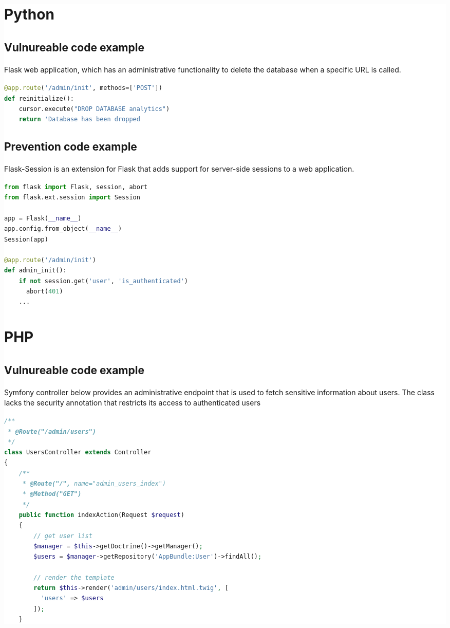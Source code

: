 # Python

## Vulnureable code example

Flask web application, which has an administrative functionality to delete the database when a specific URL is called.

```python
@app.route('/admin/init', methods=['POST'])
def reinitialize():
    cursor.execute("DROP DATABASE analytics")
    return 'Database has been dropped
```

## Prevention code example

Flask-Session is an extension for Flask that adds support for server-side sessions to a web application.

```python
from flask import Flask, session, abort
from flask.ext.session import Session

app = Flask(__name__)
app.config.from_object(__name__)
Session(app)

@app.route('/admin/init')
def admin_init():
    if not session.get('user', 'is_authenticated')
      abort(401)
    ...
```

# PHP

## Vulnureable code example

Symfony controller below provides an administrative endpoint that is used to fetch sensitive information about users. The class lacks the security annotation that restricts its access to authenticated users

```php
/**
 * @Route("/admin/users")
 */
class UsersController extends Controller
{
    /**
     * @Route("/", name="admin_users_index")
     * @Method("GET")
     */
    public function indexAction(Request $request)
    {
        // get user list
        $manager = $this->getDoctrine()->getManager();
        $users = $manager->getRepository('AppBundle:User')->findAll();

        // render the template
        return $this->render('admin/users/index.html.twig', [
          'users' => $users
        ]);
    }
```